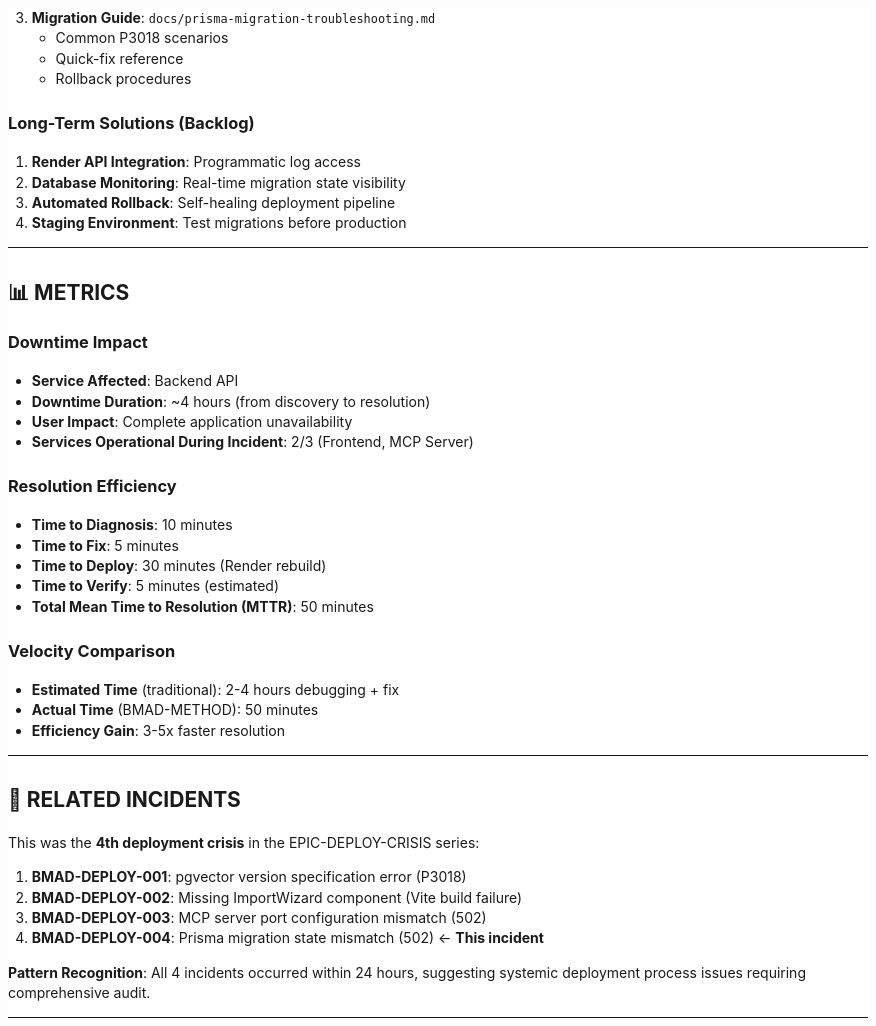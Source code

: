 3. **Migration Guide**: `docs/prisma-migration-troubleshooting.md`
   - Common P3018 scenarios
   - Quick-fix reference
   - Rollback procedures

### **Long-Term Solutions** (Backlog)

1. **Render API Integration**: Programmatic log access
2. **Database Monitoring**: Real-time migration state visibility
3. **Automated Rollback**: Self-healing deployment pipeline
4. **Staging Environment**: Test migrations before production

---

## 📊 **METRICS**

### **Downtime Impact**

- **Service Affected**: Backend API
- **Downtime Duration**: ~4 hours (from discovery to resolution)
- **User Impact**: Complete application unavailability
- **Services Operational During Incident**: 2/3 (Frontend, MCP Server)

### **Resolution Efficiency**

- **Time to Diagnosis**: 10 minutes
- **Time to Fix**: 5 minutes
- **Time to Deploy**: 30 minutes (Render rebuild)
- **Time to Verify**: 5 minutes (estimated)
- **Total Mean Time to Resolution (MTTR)**: 50 minutes

### **Velocity Comparison**

- **Estimated Time** (traditional): 2-4 hours debugging + fix
- **Actual Time** (BMAD-METHOD): 50 minutes
- **Efficiency Gain**: 3-5x faster resolution

---

## 🔗 **RELATED INCIDENTS**

This was the **4th deployment crisis** in the EPIC-DEPLOY-CRISIS series:

1. **BMAD-DEPLOY-001**: pgvector version specification error (P3018)
2. **BMAD-DEPLOY-002**: Missing ImportWizard component (Vite build failure)
3. **BMAD-DEPLOY-003**: MCP server port configuration mismatch (502)
4. **BMAD-DEPLOY-004**: Prisma migration state mismatch (502) ← **This incident**

**Pattern Recognition**: All 4 incidents occurred within 24 hours, suggesting systemic deployment process issues requiring comprehensive audit.

---
